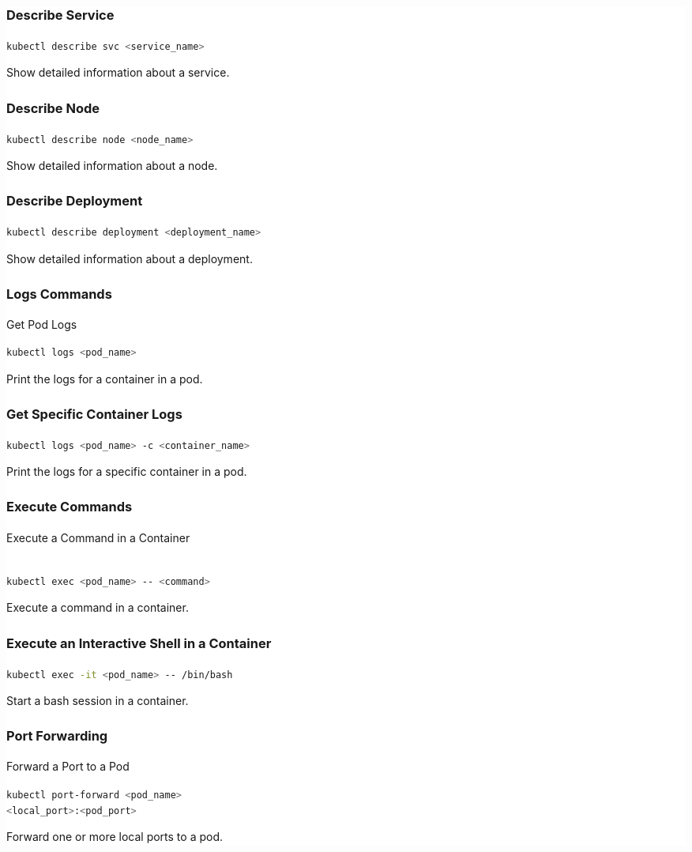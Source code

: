 ### Describe Service
```sh
kubectl describe svc <service_name>
```
Show detailed information about a service.

### Describe Node
```sh
kubectl describe node <node_name>
```
Show detailed information about a node.

### Describe Deployment
```sh
kubectl describe deployment <deployment_name>
```
Show detailed information about a deployment.

### Logs Commands
Get Pod Logs
```sh
kubectl logs <pod_name>
```
Print the logs for a container in a pod.

### Get Specific Container Logs
```sh
kubectl logs <pod_name> -c <container_name>
```
Print the logs for a specific container in a pod.

### Execute Commands
Execute a Command in a Container
```sh

kubectl exec <pod_name> -- <command>
```
Execute a command in a container.

### Execute an Interactive Shell in a Container
```sh
kubectl exec -it <pod_name> -- /bin/bash
```
Start a bash session in a container.

### Port Forwarding
Forward a Port to a Pod
```sh
kubectl port-forward <pod_name> 
<local_port>:<pod_port>
```
Forward one or more local ports to a pod.
